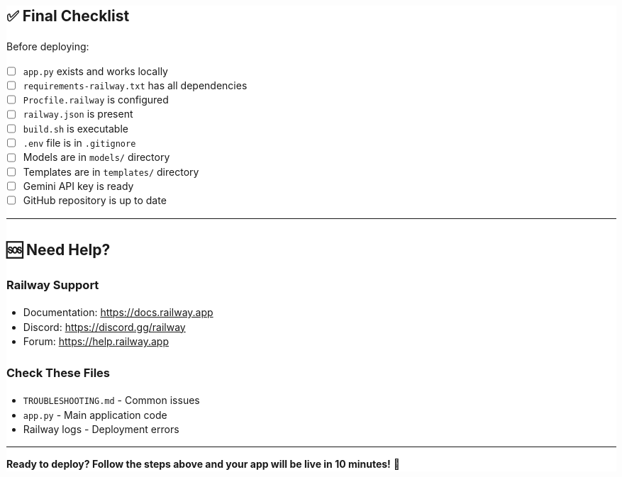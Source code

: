
## ✅ Final Checklist

Before deploying:
- [ ] `app.py` exists and works locally
- [ ] `requirements-railway.txt` has all dependencies
- [ ] `Procfile.railway` is configured
- [ ] `railway.json` is present
- [ ] `build.sh` is executable
- [ ] `.env` file is in `.gitignore`
- [ ] Models are in `models/` directory
- [ ] Templates are in `templates/` directory
- [ ] Gemini API key is ready
- [ ] GitHub repository is up to date

---

## 🆘 Need Help?

### Railway Support
- Documentation: https://docs.railway.app
- Discord: https://discord.gg/railway
- Forum: https://help.railway.app

### Check These Files
- `TROUBLESHOOTING.md` - Common issues
- `app.py` - Main application code
- Railway logs - Deployment errors

---

**Ready to deploy? Follow the steps above and your app will be live in 10 minutes!** 🚀
